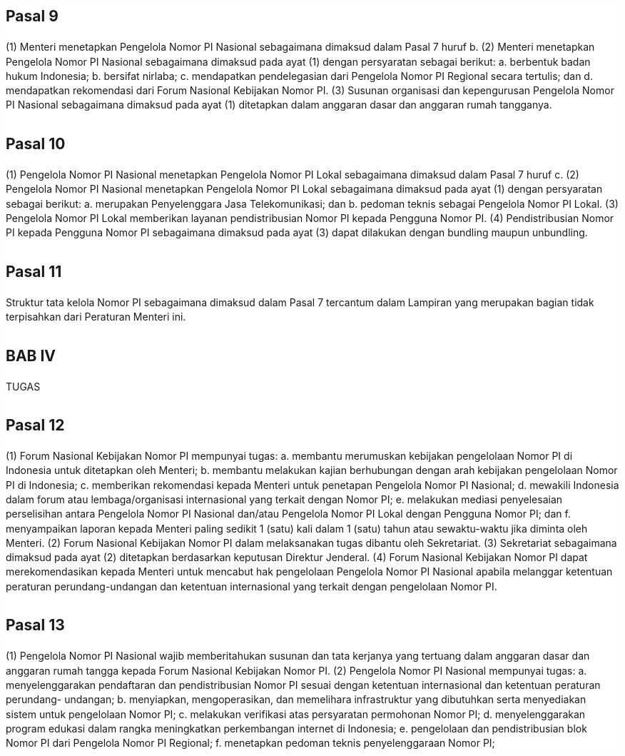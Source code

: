 ## Pasal 9
(1) Menteri menetapkan Pengelola Nomor PI Nasional sebagaimana dimaksud dalam Pasal 7 huruf b.
(2) Menteri menetapkan Pengelola Nomor PI Nasional sebagaimana dimaksud pada ayat (1) dengan persyaratan sebagai berikut:
	a. berbentuk badan hukum Indonesia;
	b. bersifat nirlaba;
	c. mendapatkan pendelegasian dari Pengelola Nomor PI Regional secara tertulis; dan
	d. mendapatkan rekomendasi dari Forum Nasional Kebijakan Nomor PI.
(3) Susunan organisasi dan kepengurusan Pengelola Nomor PI Nasional sebagaimana dimaksud pada ayat (1) ditetapkan dalam anggaran dasar dan anggaran rumah tangganya.

## Pasal 10
(1) Pengelola Nomor PI Nasional menetapkan Pengelola Nomor PI Lokal sebagaimana dimaksud dalam Pasal 7 huruf c.
(2) Pengelola Nomor PI Nasional menetapkan Pengelola Nomor PI Lokal sebagaimana dimaksud pada ayat (1) dengan persyaratan sebagai berikut:
	a. merupakan Penyelenggara Jasa Telekomunikasi; dan
	b. pedoman teknis sebagai Pengelola Nomor PI Lokal.
(3) Pengelola Nomor PI Lokal memberikan layanan pendistribusian Nomor PI kepada Pengguna Nomor PI.
(4) Pendistribusian Nomor PI kepada Pengguna Nomor PI sebagaimana dimaksud pada ayat (3) dapat dilakukan dengan bundling maupun unbundling.

## Pasal 11
Struktur tata kelola Nomor PI sebagaimana dimaksud dalam Pasal 7 tercantum dalam Lampiran yang merupakan bagian tidak terpisahkan dari Peraturan Menteri ini.

## BAB IV
TUGAS

## Pasal 12
(1) Forum Nasional Kebijakan Nomor PI mempunyai tugas:
	a. membantu merumuskan kebijakan pengelolaan Nomor PI di Indonesia untuk ditetapkan oleh Menteri;
	b. membantu melakukan kajian berhubungan dengan arah kebijakan pengelolaan Nomor PI di Indonesia;
	c. memberikan rekomendasi kepada Menteri untuk penetapan Pengelola Nomor PI Nasional;
	d. mewakili Indonesia dalam forum atau lembaga/organisasi internasional yang terkait dengan Nomor PI;
	e. melakukan mediasi penyelesaian perselisihan antara Pengelola Nomor PI Nasional dan/atau Pengelola Nomor PI Lokal dengan Pengguna Nomor PI; dan
	f. menyampaikan laporan kepada Menteri paling sedikit 1 (satu) kali dalam 1 (satu) tahun atau sewaktu-waktu jika diminta oleh Menteri.
(2) Forum Nasional Kebijakan Nomor PI dalam melaksanakan tugas dibantu oleh Sekretariat.
(3) Sekretariat sebagaimana dimaksud pada ayat (2) ditetapkan berdasarkan keputusan Direktur Jenderal.
(4) Forum Nasional Kebijakan Nomor PI dapat merekomendasikan kepada Menteri untuk mencabut hak pengelolaan Pengelola Nomor PI Nasional apabila melanggar ketentuan peraturan perundang-undangan dan ketentuan internasional yang terkait dengan pengelolaan Nomor PI.

## Pasal 13
(1) Pengelola Nomor PI Nasional wajib memberitahukan susunan dan tata kerjanya yang tertuang dalam anggaran dasar dan anggaran rumah tangga kepada Forum Nasional Kebijakan Nomor PI.
(2) Pengelola Nomor PI Nasional mempunyai tugas:
	a. menyelenggarakan pendaftaran dan pendistribusian Nomor PI sesuai dengan ketentuan internasional dan ketentuan peraturan perundang- undangan;
	b. menyiapkan, mengoperasikan, dan memelihara infrastruktur yang dibutuhkan serta menyediakan sistem untuk pengelolaan Nomor PI;
	c. melakukan verifikasi atas persyaratan permohonan Nomor PI;
	d. menyelenggarakan program edukasi dalam rangka meningkatkan perkembangan internet di Indonesia;
	e. pengelolaan dan pendistribusian blok Nomor PI dari Pengelola Nomor PI Regional;
	f. menetapkan pedoman teknis penyelenggaraan Nomor PI;